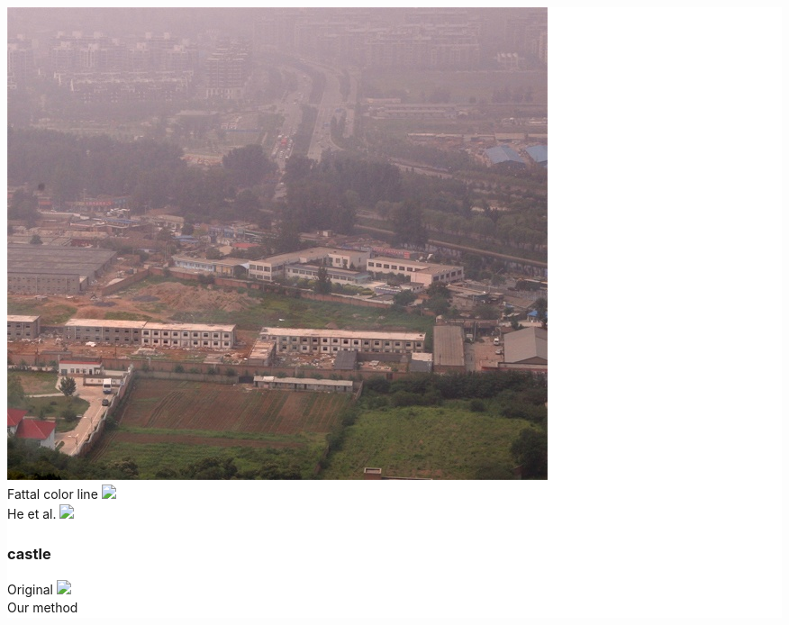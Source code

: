<img src="results/canon_our.jpg" />
</div>
<div class="col-md-6">
Fattal color line
<img src="{{ site.baseurl }}/public/output_cl/canon_output_cl.jpg" />
</div>
<div class="col-md-6">
He et al.
<img src="{{ site.baseurl }}/public/output_dc/canon_dc.jpg" />
</div>
</div>


### castle
<div class="row">
<div class="col-md-6">
Original
<img src="{{ site.baseurl }}/public/haze_image/castle_input.jpg" />
</div>
<div class="col-md-6">
Our method